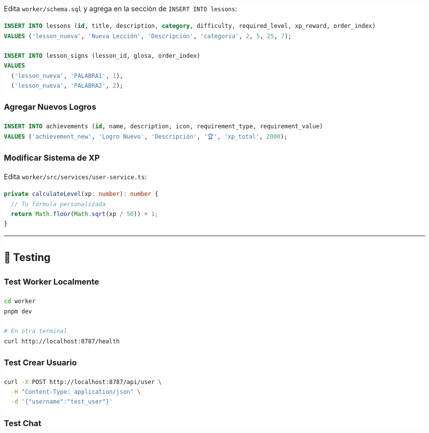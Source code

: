 Edita `worker/schema.sql` y agrega en la sección de `INSERT INTO lessons`:

```sql
INSERT INTO lessons (id, title, description, category, difficulty, required_level, xp_reward, order_index)
VALUES ('lesson_nueva', 'Nueva Lección', 'Descripción', 'categoria', 2, 5, 25, 7);

INSERT INTO lesson_signs (lesson_id, glosa, order_index)
VALUES 
  ('lesson_nueva', 'PALABRA1', 1),
  ('lesson_nueva', 'PALABRA2', 2);
```

### Agregar Nuevos Logros

```sql
INSERT INTO achievements (id, name, description, icon, requirement_type, requirement_value)
VALUES ('achievement_new', 'Logro Nuevo', 'Descripción', '🏆', 'xp_total', 2000);
```

### Modificar Sistema de XP

Edita `worker/src/services/user-service.ts`:

```typescript
private calculateLevel(xp: number): number {
  // Tu fórmula personalizada
  return Math.floor(Math.sqrt(xp / 50)) + 1;
}
```

---

## 🧪 Testing

### Test Worker Localmente

```bash
cd worker
pnpm dev

# En otra terminal
curl http://localhost:8787/health
```

### Test Crear Usuario

```bash
curl -X POST http://localhost:8787/api/user \
  -H "Content-Type: application/json" \
  -d '{"username":"test_user"}'
```

### Test Chat
